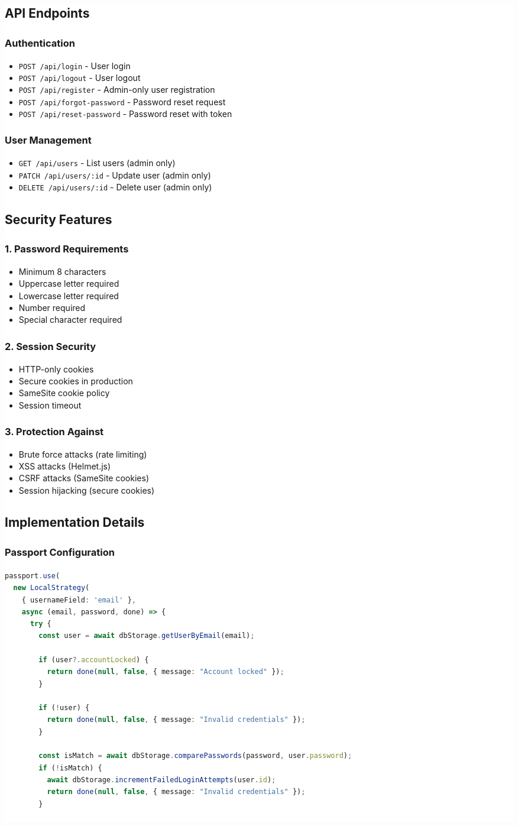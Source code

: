 ## API Endpoints

### Authentication
- `POST /api/login` - User login
- `POST /api/logout` - User logout
- `POST /api/register` - Admin-only user registration
- `POST /api/forgot-password` - Password reset request
- `POST /api/reset-password` - Password reset with token

### User Management
- `GET /api/users` - List users (admin only)
- `PATCH /api/users/:id` - Update user (admin only)
- `DELETE /api/users/:id` - Delete user (admin only)

## Security Features

### 1. Password Requirements
- Minimum 8 characters
- Uppercase letter required
- Lowercase letter required
- Number required
- Special character required

### 2. Session Security
- HTTP-only cookies
- Secure cookies in production
- SameSite cookie policy
- Session timeout

### 3. Protection Against
- Brute force attacks (rate limiting)
- XSS attacks (Helmet.js)
- CSRF attacks (SameSite cookies)
- Session hijacking (secure cookies)

## Implementation Details

### Passport Configuration
```typescript
passport.use(
  new LocalStrategy(
    { usernameField: 'email' },
    async (email, password, done) => {
      try {
        const user = await dbStorage.getUserByEmail(email);
        
        if (user?.accountLocked) {
          return done(null, false, { message: "Account locked" });
        }
        
        if (!user) {
          return done(null, false, { message: "Invalid credentials" });
        }
        
        const isMatch = await dbStorage.comparePasswords(password, user.password);
        if (!isMatch) {
          await dbStorage.incrementFailedLoginAttempts(user.id);
          return done(null, false, { message: "Invalid credentials" });
        }
        
```